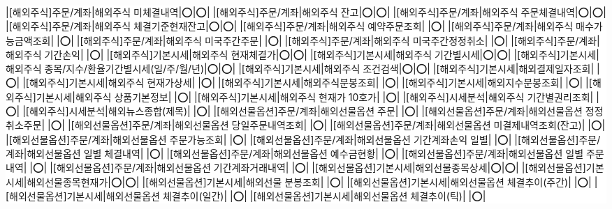 |[해외주식]주문/계좌|해외주식 미체결내역|⭕|⭕|
|[해외주식]주문/계좌|해외주식 잔고|⭕|⭕|
|[해외주식]주문/계좌|해외주식 주문체결내역|⭕|⭕|
|[해외주식]주문/계좌|해외주식 체결기준현재잔고|⭕|⭕|
|[해외주식]주문/계좌|해외주식 예약주문조회| |⭕|
|[해외주식]주문/계좌|해외주식 매수가능금액조회| |⭕|
|[해외주식]주문/계좌|해외주식 미국주간주문| |⭕|
|[해외주식]주문/계좌|해외주식 미국주간정정취소| |⭕|
|[해외주식]주문/계좌|해외주식 기간손익| |⭕|
|[해외주식]기본시세|해외주식 현재체결가|⭕|⭕|
|[해외주식]기본시세|해외주식 기간별시세|⭕|⭕|
|[해외주식]기본시세|해외주식 종목/지수/환율기간별시세(일/주/월/년)|⭕|⭕|
|[해외주식]기본시세|해외주식 조건검색|⭕|⭕|
|[해외주식]기본시세|해외결제일자조회| |⭕|
|[해외주식]기본시세|해외주식 현재가상세| |⭕|
|[해외주식]기본시세|해외주식분봉조회| |⭕|
|[해외주식]기본시세|해외지수분봉조회| |⭕|
|[해외주식]기본시세|해외주식 상품기본정보| |⭕|
|[해외주식]기본시세|해외주식 현재가 10호가| |⭕|
|[해외주식]시세분석|해외주식 기간별권리조회| |⭕|
|[해외주식]시세분석|해외뉴스종합(제목)| |⭕|
|[해외선물옵션]주문/계좌|해외선물옵션 주문| |⭕|
|[해외선물옵션]주문/계좌|해외선물옵션 정정취소주문| |⭕|
|[해외선물옵션]주문/계좌|해외선물옵션 당일주문내역조회| |⭕|
|[해외선물옵션]주문/계좌|해외선물옵션 미결제내역조회(잔고)| |⭕|
|[해외선물옵션]주문/계좌|해외선물옵션 주문가능조회| |⭕|
|[해외선물옵션]주문/계좌|해외선물옵션 기간계좌손익 일별| |⭕|
|[해외선물옵션]주문/계좌|해외선물옵션 일별 체결내역| |⭕|
|[해외선물옵션]주문/계좌|해외선물옵션 예수금현황| |⭕|
|[해외선물옵션]주문/계좌|해외선물옵션 일별 주문내역| |⭕|
|[해외선물옵션]주문/계좌|해외선물옵션 기간계좌거래내역| |⭕|
|[해외선물옵션]기본시세|해외선물종목상세|⭕|⭕|
|[해외선물옵션]기본시세|해외선물종목현재가|⭕|⭕|
|[해외선물옵션]기본시세|해외선물 분봉조회| |⭕|
|[해외선물옵션]기본시세|해외선물옵션 체결추이(주간)| |⭕|
|[해외선물옵션]기본시세|해외선물옵션 체결추이(일간)| |⭕|
|[해외선물옵션]기본시세|해외선물옵션 체결추이(틱)| |⭕|